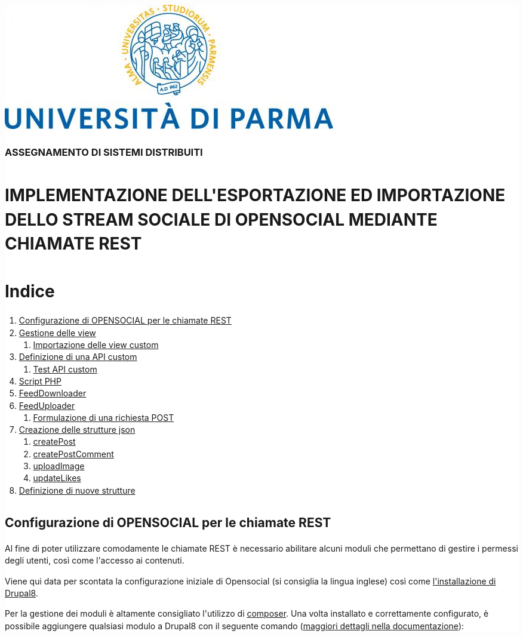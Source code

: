 ![](./readme_images/logo.jpg)



### ASSEGNAMENTO DI SISTEMI DISTRIBUITI
# IMPLEMENTAZIONE DELL'ESPORTAZIONE ED IMPORTAZIONE DELLO STREAM SOCIALE DI OPENSOCIAL MEDIANTE CHIAMATE REST

# Indice
1. [Configurazione di OPENSOCIAL per le chiamate REST](#configurazione-di-opensocial-per-le-chiamate-rest)
2. [Gestione delle view](#gestione-delle-view)
   1. [Importazione delle view custom](#importazione-delle-view-custom)
3. [Definizione di una API custom](#definizione-di-una-api-custom)
   1. [Test API custom](#test-api-custom)
4. [Script PHP](#script-php)
 1. [FeedDownloader](#feeddownloader)
 2. [FeedUploader](#feeduploader)
	 1. [Formulazione di una richiesta POST](#formulazione-di-una-richiesta-post)
5. [Creazione delle strutture json](#creazione-delle-strutture-json)
   1. [createPost](#createpost)
   2. [createPostComment](#createpostcomment)
   3. [uploadImage](#uploadimage)
   4. [updateLikes](#updatelikes)
6. [Definizione di nuove strutture](#definizione-di-nuove-strutture)


## Configurazione di OPENSOCIAL per le chiamate REST
Al fine di poter utilizzare comodamente le chiamate REST è necessario abilitare alcuni moduli che permettano di gestire i permessi degli utenti, così come l'accesso ai contenuti.

Viene qui data per scontata la configurazione iniziale di Opensocial (si consiglia la lingua inglese) così come [l'installazione di Drupal8](https://www.youtube.com/watch?v=7Ro3Ci3n00c&t=10s).

Per la gestione dei moduli è altamente consigliato l'utilizzo di
[composer](https://getcomposer.org/download/). Una volta installato e correttamente configurato, è possibile aggiungere qualsiasi modulo a Drupal8 con il seguente comando ([maggiori dettagli nella documentazione](https://www.drupal.org/docs/develop/using-composer/using-composer-to-manage-drupal-site-dependencies#adding-modules)):
